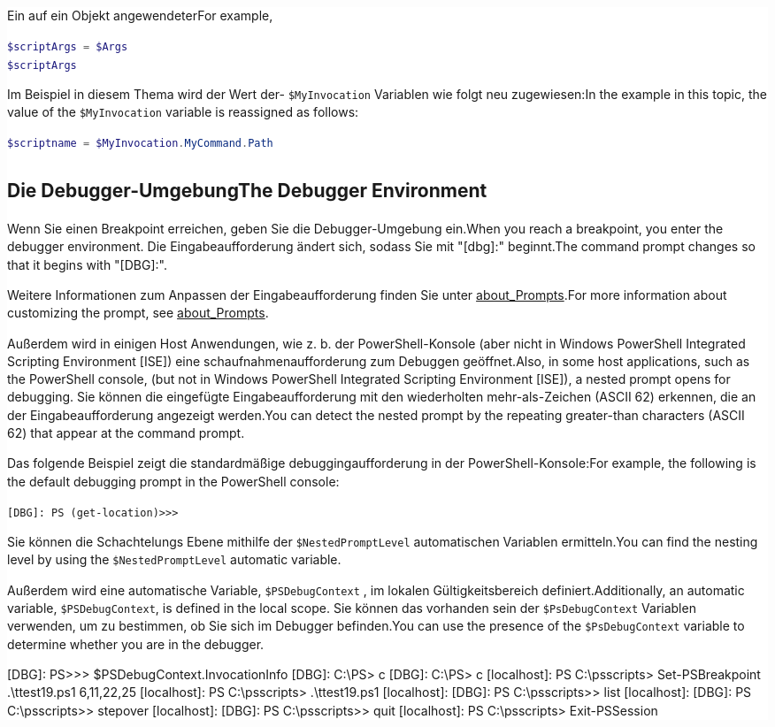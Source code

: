 <span data-ttu-id="c44dd-167">Ein auf ein Objekt angewendeter</span><span class="sxs-lookup"><span data-stu-id="c44dd-167">For example,</span></span>

```powershell
$scriptArgs = $Args
$scriptArgs
```

<span data-ttu-id="c44dd-168">Im Beispiel in diesem Thema wird der Wert der- `$MyInvocation` Variablen wie folgt neu zugewiesen:</span><span class="sxs-lookup"><span data-stu-id="c44dd-168">In the example in this topic, the value of the `$MyInvocation` variable is reassigned as follows:</span></span>

```powershell
$scriptname = $MyInvocation.MyCommand.Path
```

## <a name="the-debugger-environment"></a><span data-ttu-id="c44dd-169">Die Debugger-Umgebung</span><span class="sxs-lookup"><span data-stu-id="c44dd-169">The Debugger Environment</span></span>

<span data-ttu-id="c44dd-170">Wenn Sie einen Breakpoint erreichen, geben Sie die Debugger-Umgebung ein.</span><span class="sxs-lookup"><span data-stu-id="c44dd-170">When you reach a breakpoint, you enter the debugger environment.</span></span> <span data-ttu-id="c44dd-171">Die Eingabeaufforderung ändert sich, sodass Sie mit "[dbg]:" beginnt.</span><span class="sxs-lookup"><span data-stu-id="c44dd-171">The command prompt changes so that it begins with "[DBG]:".</span></span>

<span data-ttu-id="c44dd-172">Weitere Informationen zum Anpassen der Eingabeaufforderung finden Sie unter [about_Prompts](about_prompts.md).</span><span class="sxs-lookup"><span data-stu-id="c44dd-172">For more information about customizing the prompt, see [about_Prompts](about_prompts.md).</span></span>

<span data-ttu-id="c44dd-173">Außerdem wird in einigen Host Anwendungen, wie z. b. der PowerShell-Konsole (aber nicht in Windows PowerShell Integrated Scripting Environment [ISE]) eine schaufnahmenaufforderung zum Debuggen geöffnet.</span><span class="sxs-lookup"><span data-stu-id="c44dd-173">Also, in some host applications, such as the PowerShell console, (but not in Windows PowerShell Integrated Scripting Environment [ISE]), a nested prompt opens for debugging.</span></span> <span data-ttu-id="c44dd-174">Sie können die eingefügte Eingabeaufforderung mit den wiederholten mehr-als-Zeichen (ASCII 62) erkennen, die an der Eingabeaufforderung angezeigt werden.</span><span class="sxs-lookup"><span data-stu-id="c44dd-174">You can detect the nested prompt by the repeating greater-than characters (ASCII 62) that appear at the command prompt.</span></span>

<span data-ttu-id="c44dd-175">Das folgende Beispiel zeigt die standardmäßige debuggingaufforderung in der PowerShell-Konsole:</span><span class="sxs-lookup"><span data-stu-id="c44dd-175">For example, the following is the default debugging prompt in the PowerShell console:</span></span>

```
[DBG]: PS (get-location)>>>
```

<span data-ttu-id="c44dd-176">Sie können die Schachtelungs Ebene mithilfe der `$NestedPromptLevel` automatischen Variablen ermitteln.</span><span class="sxs-lookup"><span data-stu-id="c44dd-176">You can find the nesting level by using the `$NestedPromptLevel` automatic variable.</span></span>

<span data-ttu-id="c44dd-177">Außerdem wird eine automatische Variable, `$PSDebugContext` , im lokalen Gültigkeitsbereich definiert.</span><span class="sxs-lookup"><span data-stu-id="c44dd-177">Additionally, an automatic variable, `$PSDebugContext`, is defined in the local scope.</span></span> <span data-ttu-id="c44dd-178">Sie können das vorhanden sein der `$PsDebugContext` Variablen verwenden, um zu bestimmen, ob Sie sich im Debugger befinden.</span><span class="sxs-lookup"><span data-stu-id="c44dd-178">You can use the presence of the `$PsDebugContext` variable to determine whether you are in the debugger.</span></span>


[DBG]: PS>>> $PSDebugContext.InvocationInfo
[DBG]: C:\PS> c
[DBG]: C:\PS> c
[localhost]: PS C:\psscripts> Set-PSBreakpoint .\ttest19.ps1 6,11,22,25
[localhost]: PS C:\psscripts> .\ttest19.ps1
[localhost]: [DBG]: PS C:\psscripts>> list
[localhost]: [DBG]: PS C:\psscripts>> stepover
[localhost]: [DBG]: PS C:\psscripts>> quit
[localhost]: PS C:\psscripts> Exit-PSSession